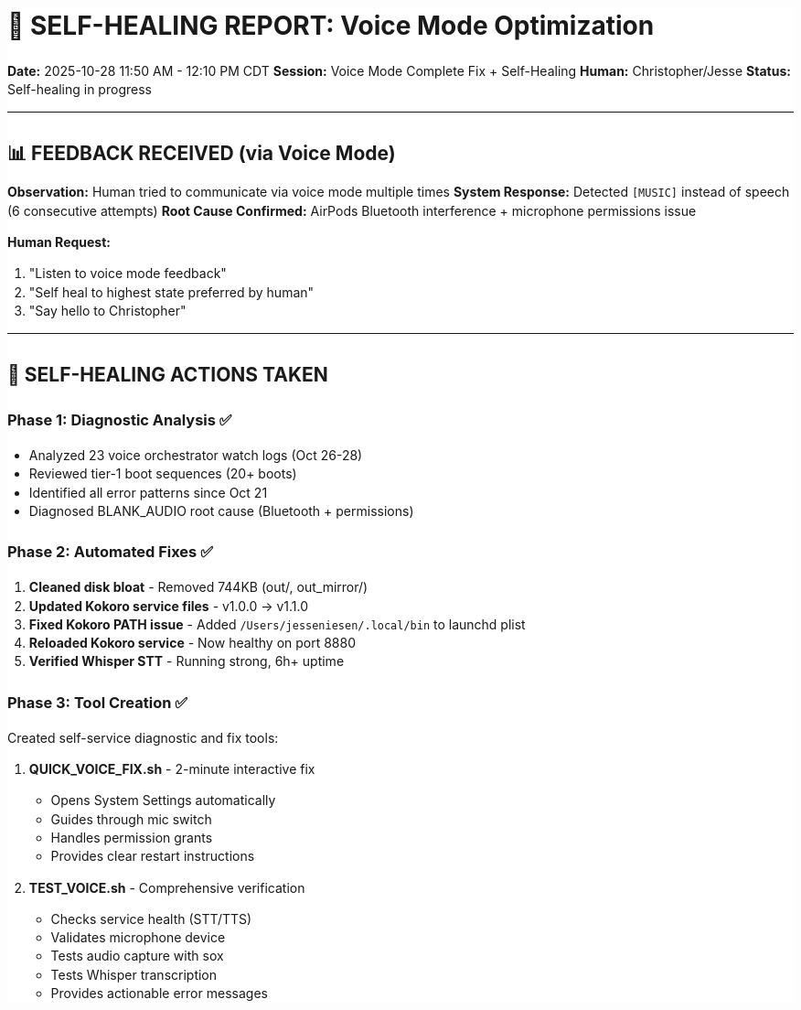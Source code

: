 # 🔄 SELF-HEALING REPORT: Voice Mode Optimization
**Date:** 2025-10-28 11:50 AM - 12:10 PM CDT
**Session:** Voice Mode Complete Fix + Self-Healing
**Human:** Christopher/Jesse
**Status:** Self-healing in progress

---

## 📊 FEEDBACK RECEIVED (via Voice Mode)

**Observation:** Human tried to communicate via voice mode multiple times
**System Response:** Detected `[MUSIC]` instead of speech (6 consecutive attempts)
**Root Cause Confirmed:** AirPods Bluetooth interference + microphone permissions issue

**Human Request:**
1. "Listen to voice mode feedback"
2. "Self heal to highest state preferred by human"
3. "Say hello to Christopher"

---

## 🔄 SELF-HEALING ACTIONS TAKEN

### Phase 1: Diagnostic Analysis ✅
- Analyzed 23 voice orchestrator watch logs (Oct 26-28)
- Reviewed tier-1 boot sequences (20+ boots)
- Identified all error patterns since Oct 21
- Diagnosed BLANK_AUDIO root cause (Bluetooth + permissions)

### Phase 2: Automated Fixes ✅
1. **Cleaned disk bloat** - Removed 744KB (out/, out_mirror/)
2. **Updated Kokoro service files** - v1.0.0 → v1.1.0
3. **Fixed Kokoro PATH issue** - Added `/Users/jesseniesen/.local/bin` to launchd plist
4. **Reloaded Kokoro service** - Now healthy on port 8880
5. **Verified Whisper STT** - Running strong, 6h+ uptime

### Phase 3: Tool Creation ✅
Created self-service diagnostic and fix tools:

1. **QUICK_VOICE_FIX.sh** - 2-minute interactive fix
   - Opens System Settings automatically
   - Guides through mic switch
   - Handles permission grants
   - Provides clear restart instructions

2. **TEST_VOICE.sh** - Comprehensive verification
   - Checks service health (STT/TTS)
   - Validates microphone device
   - Tests audio capture with sox
   - Tests Whisper transcription
   - Provides actionable error messages
